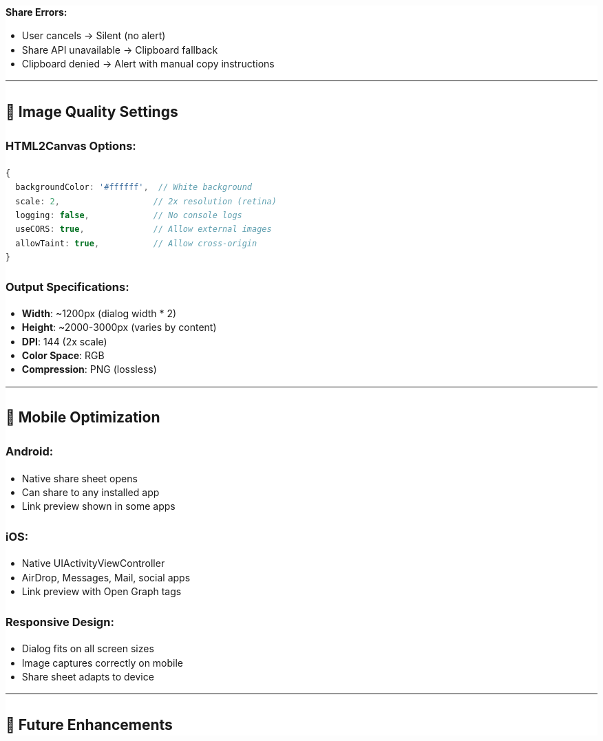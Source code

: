 **Share Errors:**
- User cancels → Silent (no alert)
- Share API unavailable → Clipboard fallback
- Clipboard denied → Alert with manual copy instructions

---

## 🎨 Image Quality Settings

### HTML2Canvas Options:
```typescript
{
  backgroundColor: '#ffffff',  // White background
  scale: 2,                   // 2x resolution (retina)
  logging: false,             // No console logs
  useCORS: true,              // Allow external images
  allowTaint: true,           // Allow cross-origin
}
```

### Output Specifications:
- **Width**: ~1200px (dialog width * 2)
- **Height**: ~2000-3000px (varies by content)
- **DPI**: 144 (2x scale)
- **Color Space**: RGB
- **Compression**: PNG (lossless)

---

## 📱 Mobile Optimization

### Android:
- Native share sheet opens
- Can share to any installed app
- Link preview shown in some apps

### iOS:
- Native UIActivityViewController
- AirDrop, Messages, Mail, social apps
- Link preview with Open Graph tags

### Responsive Design:
- Dialog fits on all screen sizes
- Image captures correctly on mobile
- Share sheet adapts to device

---

## 🚀 Future Enhancements
